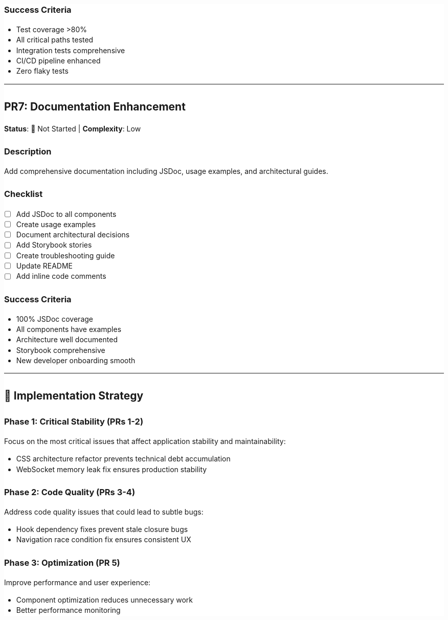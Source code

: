 ### Success Criteria
- Test coverage >80%
- All critical paths tested
- Integration tests comprehensive
- CI/CD pipeline enhanced
- Zero flaky tests

---

## PR7: Documentation Enhancement
**Status**: 🔴 Not Started | **Complexity**: Low

### Description
Add comprehensive documentation including JSDoc, usage examples, and architectural guides.

### Checklist
- [ ] Add JSDoc to all components
- [ ] Create usage examples
- [ ] Document architectural decisions
- [ ] Add Storybook stories
- [ ] Create troubleshooting guide
- [ ] Update README
- [ ] Add inline code comments

### Success Criteria
- 100% JSDoc coverage
- All components have examples
- Architecture well documented
- Storybook comprehensive
- New developer onboarding smooth

---

## 🚀 Implementation Strategy

### Phase 1: Critical Stability (PRs 1-2)
Focus on the most critical issues that affect application stability and maintainability:
- CSS architecture refactor prevents technical debt accumulation
- WebSocket memory leak fix ensures production stability

### Phase 2: Code Quality (PRs 3-4)
Address code quality issues that could lead to subtle bugs:
- Hook dependency fixes prevent stale closure bugs
- Navigation race condition fix ensures consistent UX

### Phase 3: Optimization (PR 5)
Improve performance and user experience:
- Component optimization reduces unnecessary work
- Better performance monitoring
